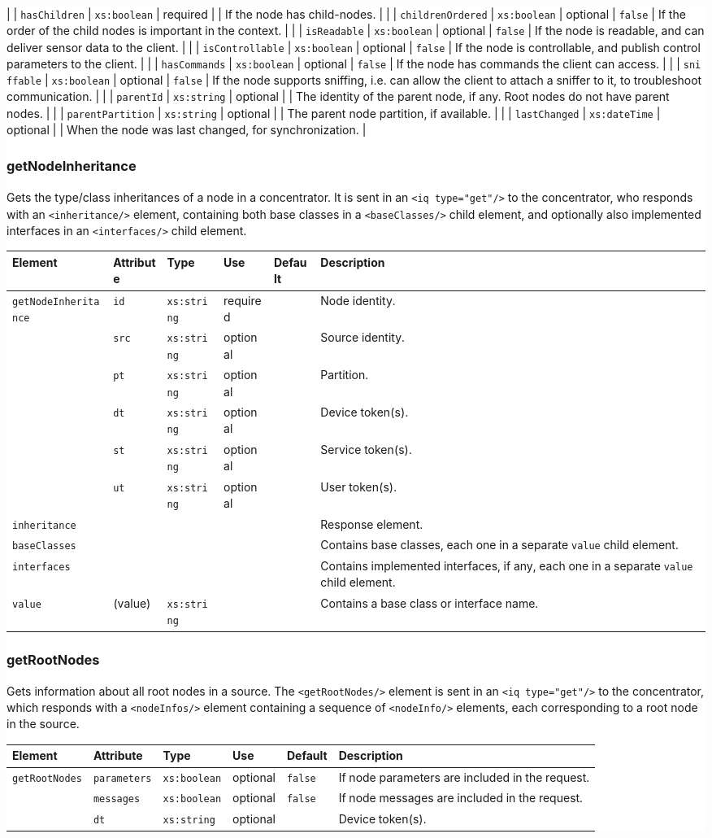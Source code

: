 |                     | `hasChildren`     | `xs:boolean`  | required |          | If the node has child-nodes.                                                                                        |
|                     | `childrenOrdered` | `xs:boolean`  | optional | `false`  | If the order of the child nodes is important in the context.                                                        |
|                     | `isReadable`      | `xs:boolean`  | optional | `false`  | If the node is readable, and can deliver sensor data to the client.                                                 |
|                     | `isControllable`  | `xs:boolean`  | optional | `false`  | If the node is controllable, and publish control parameters to the client.                                          |
|                     | `hasCommands`     | `xs:boolean`  | optional | `false`  | If the node has commands the client can access.                                                                     |
|                     | `sniffable`       | `xs:boolean`  | optional | `false`  | If the node supports sniffing, i.e. can allow the client to attach a sniffer to it, to troubleshoot communication.  |
|                     | `parentId`        | `xs:string`   | optional |          | The identity of the parent node, if any. Root nodes do not have parent nodes.                                       |
|                     | `parentPartition` | `xs:string`   | optional |          | The parent node partition, if available.                                                                            |
|                     | `lastChanged`     | `xs:dateTime` | optional |          | When the node was last changed, for synchronization.                                                                |

### getNodeInheritance

Gets the type/class inheritances of a node in a concentrator. It is sent in an `<iq type="get"/>` to the concentrator, who responds with an 
`<inheritance/>` element, containing both base classes in a `<baseClasses/>` child element, and optionally also implemented interfaces in an 
`<interfaces/>` child element.

| Element              | Attribute         | Type          | Use      | Default  | Description                                                                                                         | 
|:---------------------|:------------------|:--------------|:---------|:---------|:--------------------------------------------------------------------------------------------------------------------| 
| `getNodeInheritance` | `id`              | `xs:string`   | required |          | Node identity.                                                                                                      |
|                      | `src`             | `xs:string`   | optional |          | Source identity.                                                                                                    |
|                      | `pt`              | `xs:string`   | optional |          | Partition.                                                                                                          |
|                      | `dt`              | `xs:string`   | optional |          | Device token\(s\).                                                                                                  |
|                      | `st`              | `xs:string`   | optional |          | Service token\(s\).                                                                                                 |
|                      | `ut`              | `xs:string`   | optional |          | User token\(s\).                                                                                                    |
| `inheritance`        |                   |               |          |          | Response element.                                                                                                   |
| `baseClasses`        |                   |               |          |          | Contains base classes, each one in a separate `value` child element.                                                |
| `interfaces`         |                   |               |          |          | Contains implemented interfaces, if any, each one in a separate `value` child element.                              |
| `value`              | (value)           | `xs:string`   |          |          | Contains a base class or interface name.                                                                            |

### getRootNodes

Gets information about all root nodes in a source. The `<getRootNodes/>` element is sent in an `<iq type="get"/>` to the concentrator, which 
responds with a `<nodeInfos/>` element containing a sequence of `<nodeInfo/>` elements, each corresponding to a root node in the source.

| Element             | Attribute         | Type          | Use      | Default  | Description                                                                                                         | 
|:--------------------|:------------------|:--------------|:---------|:---------|:--------------------------------------------------------------------------------------------------------------------| 
| `getRootNodes`      | `parameters`      | `xs:boolean`  | optional | `false`  | If node parameters are included in the request.                                                                     |
|                     | `messages`        | `xs:boolean`  | optional | `false`  | If node messages are included in the request.                                                                       |
|                     | `dt`              | `xs:string`   | optional |          | Device token\(s\).                                                                                                  |